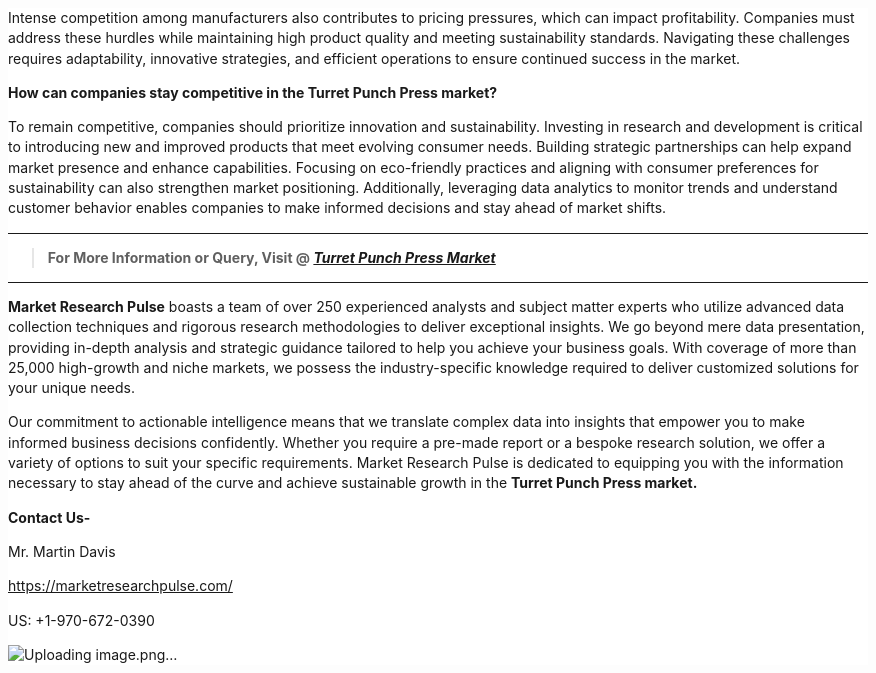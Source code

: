Intense competition among manufacturers also contributes to pricing pressures, which can impact profitability. Companies must address these hurdles while maintaining high product quality and meeting sustainability standards. Navigating these challenges requires adaptability, innovative strategies, and efficient operations to ensure continued success in the market.</p><p><strong>How can companies stay competitive in the Turret Punch Press market?</strong></p><p>To remain competitive, companies should prioritize innovation and sustainability. Investing in research and development is critical to introducing new and improved products that meet evolving consumer needs. Building strategic partnerships can help expand market presence and enhance capabilities. Focusing on eco-friendly practices and aligning with consumer preferences for sustainability can also strengthen market positioning. Additionally, leveraging data analytics to monitor trends and understand customer behavior enables companies to make informed decisions and stay ahead of market shifts.</p><hr /><blockquote><p><strong>For More Information or Query, Visit @&nbsp;<em><a href="https://marketresearchpulse.com/report/68588/turret-punch-press-market?utm_source=Linkedin&utm_medium=022">Turret Punch Press Market</a></em></strong></p></blockquote><hr /><p><strong>Market Research Pulse</strong> boasts a team of over 250 experienced analysts and subject matter experts who utilize advanced data collection techniques and rigorous research methodologies to deliver exceptional insights. We go beyond mere data presentation, providing in-depth analysis and strategic guidance tailored to help you achieve your business goals. With coverage of more than 25,000 high-growth and niche markets, we possess the industry-specific knowledge required to deliver customized solutions for your unique needs.</p><p>Our commitment to actionable intelligence means that we translate complex data into insights that empower you to make informed business decisions confidently. Whether you require a pre-made report or a bespoke research solution, we offer a variety of options to suit your specific requirements. Market Research Pulse is dedicated to equipping you with the information necessary to stay ahead of the curve and achieve sustainable growth in the <strong>Turret Punch Press market.</strong></p><p><strong>Contact Us-</strong></p><p>Mr. Martin Davis</p><p>https://marketresearchpulse.com/</p><p>US: +1-970-672-0390</p>
![Uploading image.png…]()
